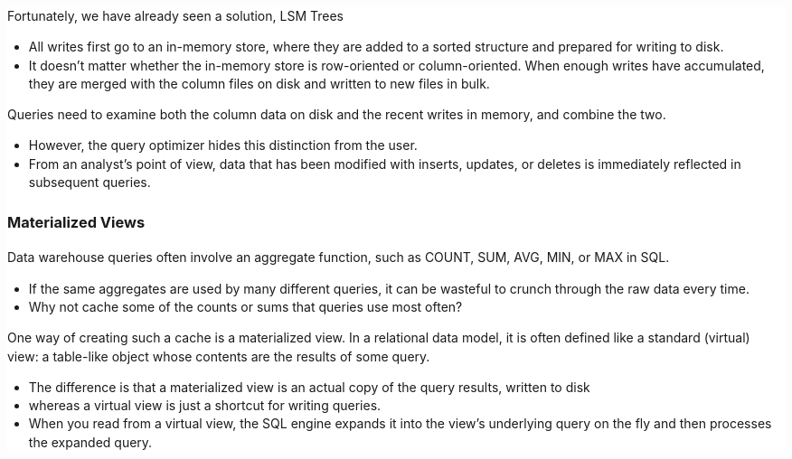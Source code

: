 Fortunately, we have already seen a solution, LSM Trees
- All writes first go to an in-memory store, where they are added to a sorted structure and prepared for writing to disk. 
- It doesn’t matter whether the in-memory store is row-oriented or column-oriented. When enough writes have accumulated, they are merged with the column files on disk and written to new files in bulk.

Queries need to examine both the column data on disk and the recent writes in memory, and combine the two. 
- However, the query optimizer hides this distinction from the user. 
- From an analyst’s point of view, data that has been modified with inserts, updates, or deletes is immediately reflected in subsequent queries.

### Materialized Views

Data warehouse queries often involve an aggregate function, such as COUNT, SUM, AVG, MIN, or MAX in SQL. 
- If the same aggregates are used by many different queries, it can be wasteful to crunch through the raw data every time. 
- Why not cache some of the counts or sums that queries use most often?

One way of creating such a cache is a materialized view. In a relational data model, it is often defined like a standard (virtual) view: a table-like object whose contents are the results of some query. 
- The difference is that a materialized view is an actual copy of the query results, written to disk
- whereas a virtual view is just a shortcut for writing queries. 
- When you read from a virtual view, the SQL engine expands it into the view’s underlying query on the fly and then processes the expanded query.